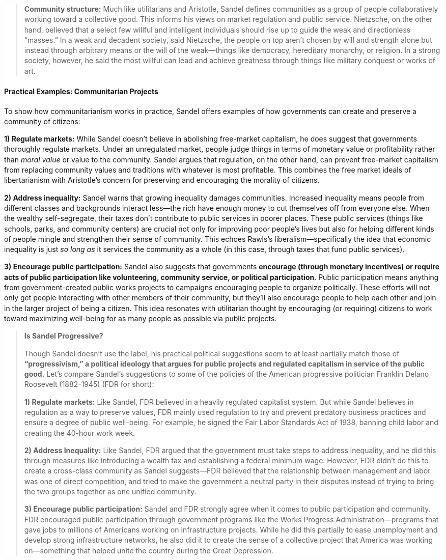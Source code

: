 > **Community structure:** Much like utilitarians and Aristotle, Sandel defines communities as a group of people collaboratively working toward a collective good. This informs his views on market regulation and public service. Nietzsche, on the other hand, believed that a select few willful and intelligent individuals should rise up to guide the weak and directionless “masses.” In a weak and decadent society, said Nietzsche, the people on top aren’t chosen by will and strength alone but instead through arbitrary means or the will of the weak—things like democracy, hereditary monarchy, or religion. In a strong society, however, he said the most willful can lead and achieve greatness through things like military conquest or works of art.

#### Practical Examples: Communitarian Projects

To show how communitarianism works in practice, Sandel offers examples of how governments can create and preserve a community of citizens:

**1) Regulate markets:** While Sandel doesn’t believe in abolishing free-market capitalism, he does suggest that governments thoroughly regulate markets. Under an unregulated market, people judge things in terms of monetary value or profitability rather than _moral value_ or value to the community. Sandel argues that regulation, on the other hand, can prevent free-market capitalism from replacing community values and traditions with whatever is most profitable. This combines the free market ideals of libertarianism with Aristotle’s concern for preserving and encouraging the morality of citizens.

**2) Address inequality:** Sandel warns that growing inequality damages communities. Increased inequality means people from different classes and backgrounds interact less—the rich have enough money to cut themselves off from everyone else. When the wealthy self-segregate, their taxes don’t contribute to public services in poorer places. These public services (things like schools, parks, and community centers) are crucial not only for improving poor people’s lives but also for helping different kinds of people mingle and strengthen their sense of community. This echoes Rawls’s liberalism—specifically the idea that economic inequality is just _so long as_ it services the community as a whole (in this case, through taxes that fund public services).

**3) Encourage public participation:** Sandel also suggests that governments **encourage (through monetary incentives) or require acts of public participation like volunteering, community service, or political participation**. Public participation means anything from government-created public works projects to campaigns encouraging people to organize politically. These efforts will not only get people interacting with other members of their community, but they’ll also encourage people to help each other and join in the larger project of being a citizen. This idea resonates with utilitarian thought by encouraging (or requiring) citizens to work toward maximizing well-being for as many people as possible via public projects.

> **Is Sandel Progressive?**
> 
> Though Sandel doesn’t use the label, his practical political suggestions seem to at least partially match those of **“progressivism,” a political ideology that argues for public projects and regulated capitalism in service of the public good.** Let’s compare Sandel’s suggestions to some of the policies of the American progressive politician Franklin Delano Roosevelt (1882-1945) (FDR for short):
> 
> **1) Regulate markets:** Like Sandel, FDR believed in a heavily regulated capitalist system. But while Sandel believes in regulation as a way to preserve values, FDR mainly used regulation to try and prevent predatory business practices and ensure a degree of public well-being. For example, he signed the Fair Labor Standards Act of 1938, banning child labor and creating the 40-hour work week.
> 
> **2) Address Inequality:** Like Sandel, FDR argued that the government must take steps to address inequality, and he did this through measures like introducing a wealth tax and establishing a federal minimum wage. However, FDR didn’t do this to create a cross-class community as Sandel suggests—FDR believed that the relationship between management and labor was one of direct competition, and tried to make the government a neutral party in their disputes instead of trying to bring the two groups together as one unified community.
> 
> **3) Encourage public participation:** Sandel and FDR strongly agree when it comes to public participation and community. FDR encouraged public participation through government programs like the Works Progress Administration—programs that gave jobs to millions of Americans working on infrastructure projects. While he did this partially to ease unemployment and develop strong infrastructure networks, he also did it to create the sense of a collective project that America was working on—something that helped unite the country during the Great Depression.
